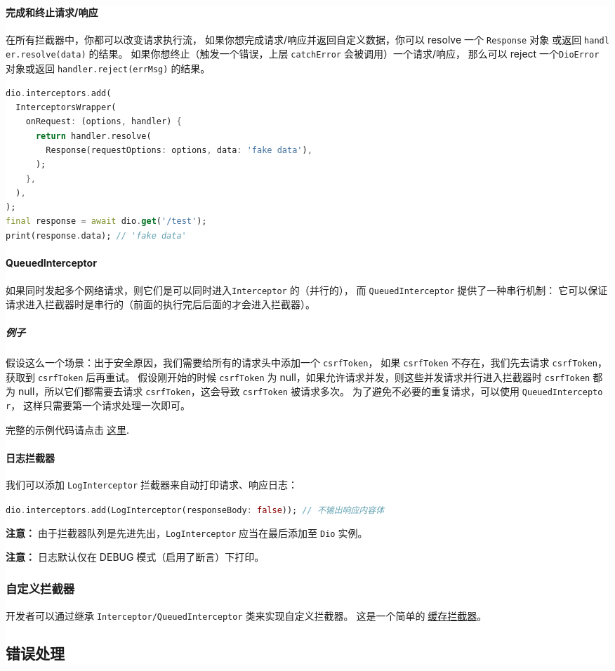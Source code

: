 #### 完成和终止请求/响应

在所有拦截器中，你都可以改变请求执行流，
如果你想完成请求/响应并返回自定义数据，你可以 resolve 一个 `Response` 对象
或返回 `handler.resolve(data)` 的结果。
如果你想终止（触发一个错误，上层 `catchError` 会被调用）一个请求/响应，
那么可以 reject 一个`DioError` 对象或返回 `handler.reject(errMsg)` 的结果。

```dart
dio.interceptors.add(
  InterceptorsWrapper(
    onRequest: (options, handler) {
      return handler.resolve(
        Response(requestOptions: options, data: 'fake data'),
      );
    },
  ),
);
final response = await dio.get('/test');
print(response.data); // 'fake data'
```

#### QueuedInterceptor

如果同时发起多个网络请求，则它们是可以同时进入`Interceptor` 的（并行的），
而 `QueuedInterceptor` 提供了一种串行机制：
它可以保证请求进入拦截器时是串行的（前面的执行完后后面的才会进入拦截器）。

##### 例子

假设这么一个场景：出于安全原因，我们需要给所有的请求头中添加一个 `csrfToken`，
如果 `csrfToken` 不存在，我们先去请求 `csrfToken`，获取到 `csrfToken` 后再重试。
假设刚开始的时候 `csrfToken` 为 null，如果允许请求并发，则这些并发请求并行进入拦截器时
`csrfToken` 都为 null，所以它们都需要去请求 `csrfToken`，这会导致 `csrfToken` 被请求多次。
为了避免不必要的重复请求，可以使用 `QueuedInterceptor`， 这样只需要第一个请求处理一次即可。

完整的示例代码请点击 [这里](../example/lib/queued_interceptor_crsftoken.dart).

#### 日志拦截器

我们可以添加 `LogInterceptor` 拦截器来自动打印请求、响应日志：

```dart
dio.interceptors.add(LogInterceptor(responseBody: false)); // 不输出响应内容体
```

**注意：** 由于拦截器队列是先进先出，`LogInterceptor` 应当在最后添加至 `Dio` 实例。

**注意：** 日志默认仅在 DEBUG 模式（启用了断言）下打印。

### 自定义拦截器

开发者可以通过继承 `Interceptor/QueuedInterceptor` 类来实现自定义拦截器。
这是一个简单的 [缓存拦截器](../example/lib/custom_cache_interceptor.dart)。

## 错误处理
